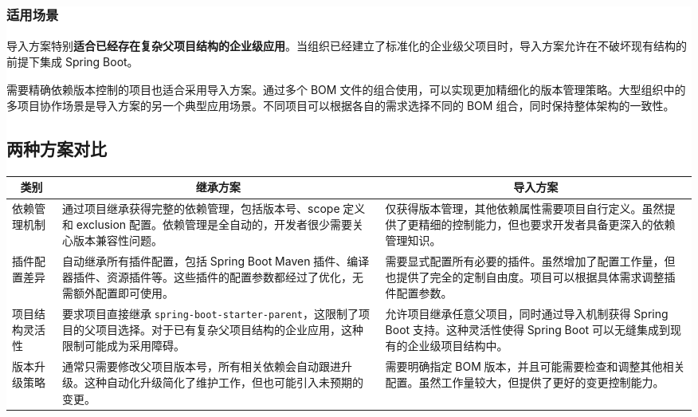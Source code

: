### 适用场景

导入方案特别**适合已经存在复杂父项目结构的企业级应用**。当组织已经建立了标准化的企业级父项目时，导入方案允许在不破坏现有结构的前提下集成 Spring Boot。

需要精确依赖版本控制的项目也适合采用导入方案。通过多个 BOM 文件的组合使用，可以实现更加精细化的版本管理策略。大型组织中的多项目协作场景是导入方案的另一个典型应用场景。不同项目可以根据各自的需求选择不同的 BOM 组合，同时保持整体架构的一致性。

## 两种方案对比

| 类别           | 继承方案                                                     | 导入方案                                                     |
| -------------- | ------------------------------------------------------------ | ------------------------------------------------------------ |
| 依赖管理机制   | 通过项目继承获得完整的依赖管理，包括版本号、scope 定义和 exclusion 配置。依赖管理是全自动的，开发者很少需要关心版本兼容性问题。 | 仅获得版本管理，其他依赖属性需要项目自行定义。虽然提供了更精细的控制能力，但也要求开发者具备更深入的依赖管理知识。 |
| 插件配置差异   | 自动继承所有插件配置，包括 Spring Boot Maven 插件、编译器插件、资源插件等。这些插件的配置参数都经过了优化，无需额外配置即可使用。 | 需要显式配置所有必要的插件。虽然增加了配置工作量，但也提供了完全的定制自由度。项目可以根据具体需求调整插件配置参数。 |
| 项目结构灵活性 | 要求项目直接继承 `spring-boot-starter-parent`，这限制了项目的父项目选择。对于已有复杂父项目结构的企业应用，这种限制可能成为采用障碍。 | 允许项目继承任意父项目，同时通过导入机制获得 Spring Boot 支持。这种灵活性使得 Spring Boot 可以无缝集成到现有的企业级项目结构中。 |
| 版本升级策略   | 通常只需要修改父项目版本号，所有相关依赖会自动跟进升级。这种自动化升级简化了维护工作，但也可能引入未预期的变更。 | 需要明确指定 BOM 版本，并且可能需要检查和调整其他相关配置。虽然工作量较大，但提供了更好的变更控制能力。 |